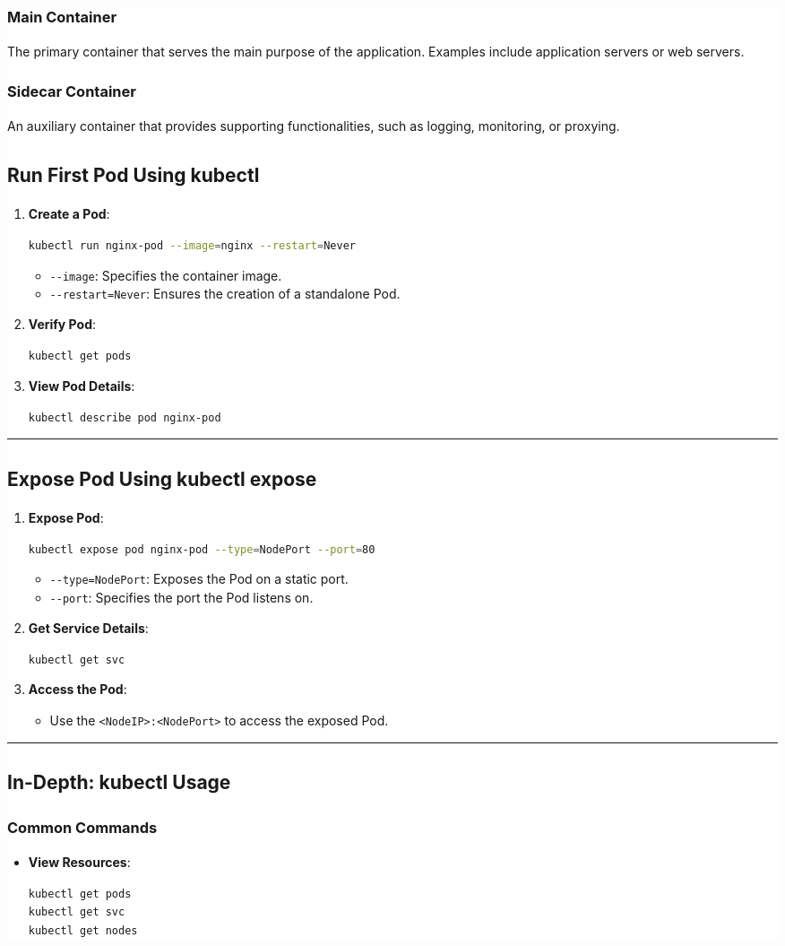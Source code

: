 ### Main Container
The primary container that serves the main purpose of the application. Examples include application servers or web servers.

### Sidecar Container
An auxiliary container that provides supporting functionalities, such as logging, monitoring, or proxying.


## Run First Pod Using kubectl

1. **Create a Pod**:
   ```bash
   kubectl run nginx-pod --image=nginx --restart=Never
   ```
   - `--image`: Specifies the container image.
   - `--restart=Never`: Ensures the creation of a standalone Pod.

2. **Verify Pod**:
   ```bash
   kubectl get pods
   ```

3. **View Pod Details**:
   ```bash
   kubectl describe pod nginx-pod
   ```

---

## Expose Pod Using kubectl expose

1. **Expose Pod**:
   ```bash
   kubectl expose pod nginx-pod --type=NodePort --port=80
   ```
   - `--type=NodePort`: Exposes the Pod on a static port.
   - `--port`: Specifies the port the Pod listens on.

2. **Get Service Details**:
   ```bash
   kubectl get svc
   ```

3. **Access the Pod**:
   - Use the `<NodeIP>:<NodePort>` to access the exposed Pod.

---

## In-Depth: kubectl Usage

### Common Commands
- **View Resources**:
  ```bash
  kubectl get pods
  kubectl get svc
  kubectl get nodes
  ```
